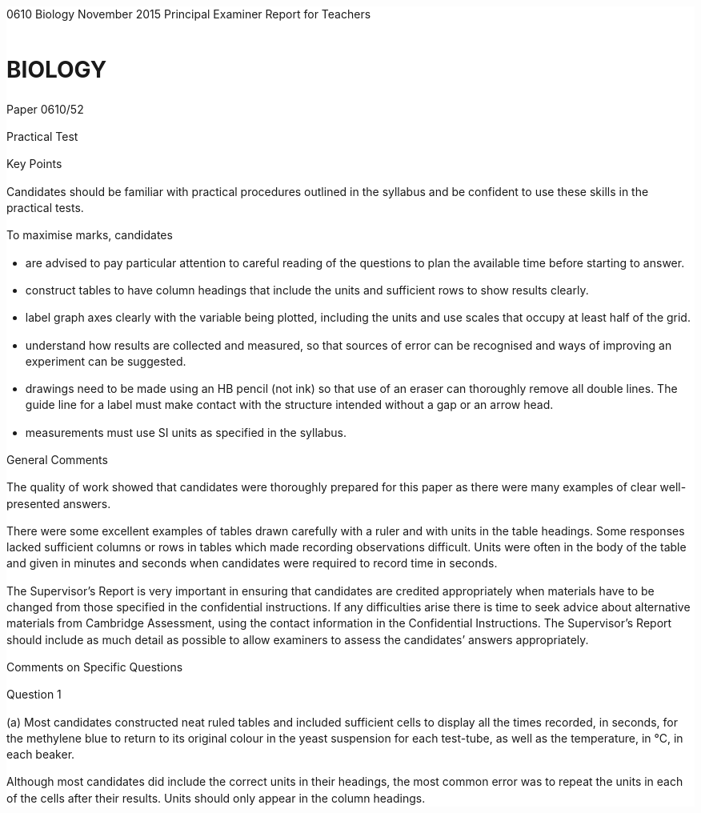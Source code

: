  0610 Biology November 2015 Principal Examiner Report for Teachers 

# BIOLOGY 

 Paper 0610/52 

 Practical Test 

Key Points 

Candidates should be familiar with practical procedures outlined in the syllabus and be confident to use these skills in the practical tests. 

To maximise marks, candidates 

- are advised to pay particular attention to careful reading of the questions to plan the available time     before starting to answer. 

- construct tables to have column headings that include the units and sufficient rows to show results     clearly. 

- label graph axes clearly with the variable being plotted, including the units and use scales that occupy at     least half of the grid. 

- understand how results are collected and measured, so that sources of error can be recognised and     ways of improving an experiment can be suggested. 

- drawings need to be made using an HB pencil (not ink) so that use of an eraser can thoroughly remove     all double lines. The guide line for a label must make contact with the structure intended without a gap     or an arrow head. 

- measurements must use SI units as specified in the syllabus. 

General Comments 

The quality of work showed that candidates were thoroughly prepared for this paper as there were many examples of clear well-presented answers. 

There were some excellent examples of tables drawn carefully with a ruler and with units in the table headings. Some responses lacked sufficient columns or rows in tables which made recording observations difficult. Units were often in the body of the table and given in minutes and seconds when candidates were required to record time in seconds. 

The Supervisor’s Report is very important in ensuring that candidates are credited appropriately when materials have to be changed from those specified in the confidential instructions. If any difficulties arise there is time to seek advice about alternative materials from Cambridge Assessment, using the contact information in the Confidential Instructions. The Supervisor’s Report should include as much detail as possible to allow examiners to assess the candidates’ answers appropriately. 

Comments on Specific Questions 

Question 1 

(a) Most candidates constructed neat ruled tables and included sufficient cells to display all the times recorded, in seconds, for the methylene blue to return to its original colour in the yeast suspension for each test-tube, as well as the temperature, in °C, in each beaker. 

 Although most candidates did include the correct units in their headings, the most common error was to repeat the units in each of the cells after their results. Units should only appear in the column headings. 
